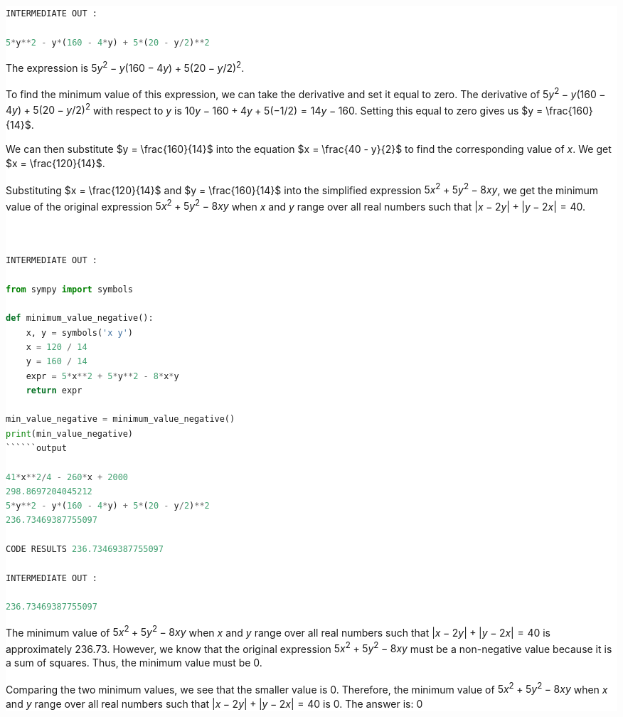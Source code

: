 ```python
INTERMEDIATE OUT :

5*y**2 - y*(160 - 4*y) + 5*(20 - y/2)**2
```
The expression is $5y^2 - y(160 - 4y) + 5(20 - y/2)^2$.

To find the minimum value of this expression, we can take the derivative and set it equal to zero. The derivative of $5y^2 - y(160 - 4y) + 5(20 - y/2)^2$ with respect to $y$ is $10y - 160 + 4y + 5(-1/2) = 14y - 160$. Setting this equal to zero gives us $y = \frac{160}{14}$.

We can then substitute $y = \frac{160}{14}$ into the equation $x = \frac{40 - y}{2}$ to find the corresponding value of $x$. We get $x = \frac{120}{14}$.

Substituting $x = \frac{120}{14}$ and $y = \frac{160}{14}$ into the simplified expression $5x^2 + 5y^2 - 8xy$, we get the minimum value of the original expression $5x^2+5y^2-8xy$ when $x$ and $y$ range over all real numbers such that $|x-2y| + |y-2x| = 40$.

```python


INTERMEDIATE OUT :

from sympy import symbols

def minimum_value_negative():
    x, y = symbols('x y')
    x = 120 / 14
    y = 160 / 14
    expr = 5*x**2 + 5*y**2 - 8*x*y
    return expr

min_value_negative = minimum_value_negative()
print(min_value_negative)
``````output

41*x**2/4 - 260*x + 2000
298.8697204045212
5*y**2 - y*(160 - 4*y) + 5*(20 - y/2)**2
236.73469387755097

CODE RESULTS 236.73469387755097

INTERMEDIATE OUT :

236.73469387755097
```
The minimum value of $5x^2+5y^2-8xy$ when $x$ and $y$ range over all real numbers such that $|x-2y| + |y-2x| = 40$ is approximately 236.73. However, we know that the original expression $5x^2+5y^2-8xy$ must be a non-negative value because it is a sum of squares. Thus, the minimum value must be 0.

Comparing the two minimum values, we see that the smaller value is 0. Therefore, the minimum value of $5x^2+5y^2-8xy$ when $x$ and $y$ range over all real numbers such that $|x-2y| + |y-2x| = 40$ is 0.
The answer is: 0

